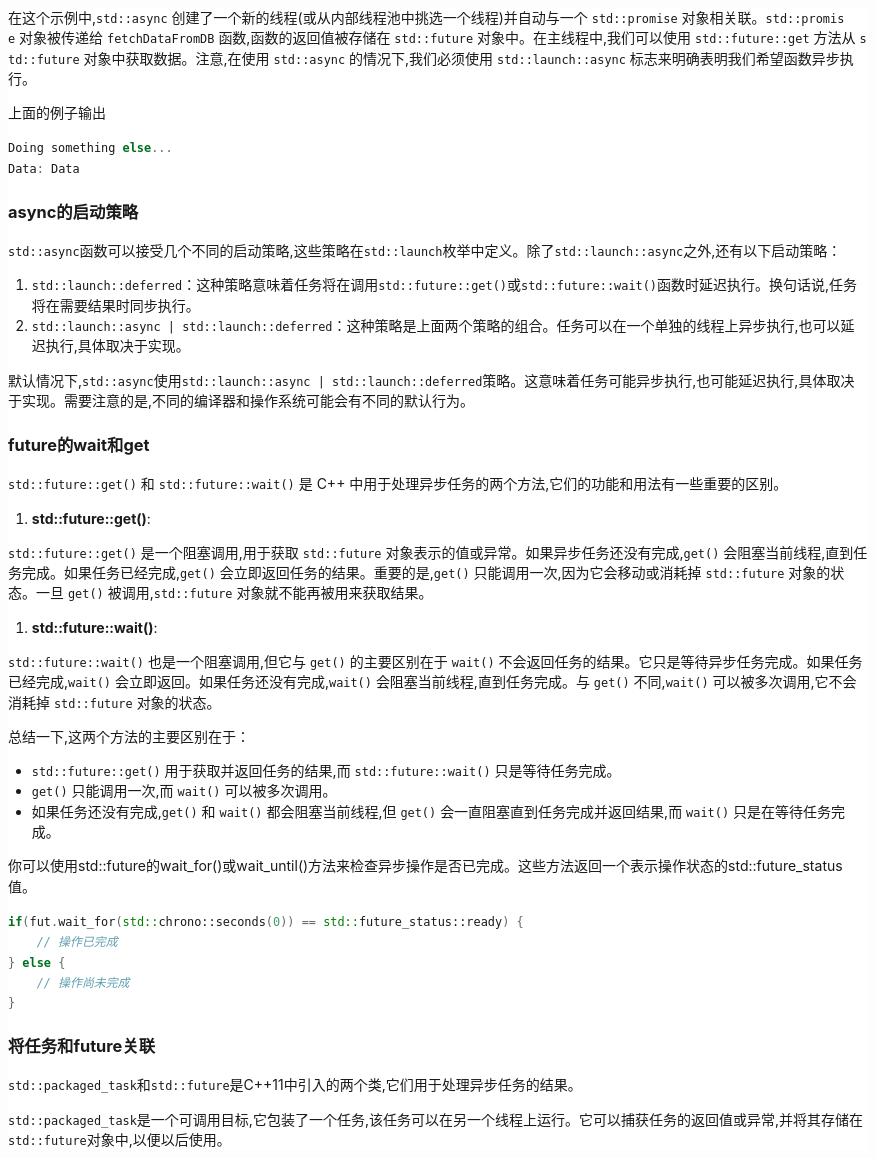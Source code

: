在这个示例中,`std::async` 创建了一个新的线程(或从内部线程池中挑选一个线程)并自动与一个 `std::promise` 对象相关联。`std::promise` 对象被传递给 `fetchDataFromDB` 函数,函数的返回值被存储在 `std::future` 对象中。在主线程中,我们可以使用 `std::future::get` 方法从 `std::future` 对象中获取数据。注意,在使用 `std::async` 的情况下,我们必须使用 `std::launch::async` 标志来明确表明我们希望函数异步执行。

上面的例子输出
```c++
Doing something else...
Data: Data
```


### async的启动策略

`std::async`函数可以接受几个不同的启动策略,这些策略在`std::launch`枚举中定义。除了`std::launch::async`之外,还有以下启动策略：

1. `std::launch::deferred`：这种策略意味着任务将在调用`std::future::get()`或`std::future::wait()`函数时延迟执行。换句话说,任务将在需要结果时同步执行。
2. `std::launch::async | std::launch::deferred`：这种策略是上面两个策略的组合。任务可以在一个单独的线程上异步执行,也可以延迟执行,具体取决于实现。

默认情况下,`std::async`使用`std::launch::async | std::launch::deferred`策略。这意味着任务可能异步执行,也可能延迟执行,具体取决于实现。需要注意的是,不同的编译器和操作系统可能会有不同的默认行为。
### future的wait和get

`std::future::get()` 和 `std::future::wait()` 是 C++ 中用于处理异步任务的两个方法,它们的功能和用法有一些重要的区别。

1. **std::future::get()**:

`std::future::get()` 是一个阻塞调用,用于获取 `std::future` 对象表示的值或异常。如果异步任务还没有完成,`get()` 会阻塞当前线程,直到任务完成。如果任务已经完成,`get()` 会立即返回任务的结果。重要的是,`get()` 只能调用一次,因为它会移动或消耗掉 `std::future` 对象的状态。一旦 `get()` 被调用,`std::future` 对象就不能再被用来获取结果。

1. **std::future::wait()**:

`std::future::wait()` 也是一个阻塞调用,但它与 `get()` 的主要区别在于 `wait()` 不会返回任务的结果。它只是等待异步任务完成。如果任务已经完成,`wait()` 会立即返回。如果任务还没有完成,`wait()` 会阻塞当前线程,直到任务完成。与 `get()` 不同,`wait()` 可以被多次调用,它不会消耗掉 `std::future` 对象的状态。

总结一下,这两个方法的主要区别在于：

- `std::future::get()` 用于获取并返回任务的结果,而 `std::future::wait()` 只是等待任务完成。
- `get()` 只能调用一次,而 `wait()` 可以被多次调用。
- 如果任务还没有完成,`get()` 和 `wait()` 都会阻塞当前线程,但 `get()` 会一直阻塞直到任务完成并返回结果,而 `wait()` 只是在等待任务完成。

你可以使用std::future的wait_for()或wait_until()方法来检查异步操作是否已完成。这些方法返回一个表示操作状态的std::future_status值。

```c++
if(fut.wait_for(std::chrono::seconds(0)) == std::future_status::ready) {  
    // 操作已完成  
} else {  
    // 操作尚未完成  
}
```

### 将任务和future关联

`std::packaged_task`和`std::future`是C++11中引入的两个类,它们用于处理异步任务的结果。

`std::packaged_task`是一个可调用目标,它包装了一个任务,该任务可以在另一个线程上运行。它可以捕获任务的返回值或异常,并将其存储在`std::future`对象中,以便以后使用。
